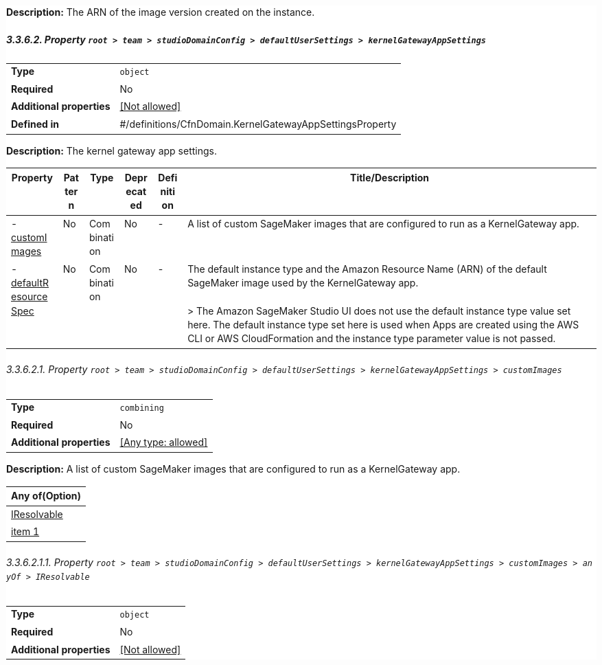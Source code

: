 **Description:** The ARN of the image version created on the instance.

##### <a name="team_studioDomainConfig_defaultUserSettings_kernelGatewayAppSettings"></a>3.3.6.2. Property `root > team > studioDomainConfig > defaultUserSettings > kernelGatewayAppSettings`

|                           |                                                          |
| ------------------------- | -------------------------------------------------------- |
| **Type**                  | `object`                                                 |
| **Required**              | No                                                       |
| **Additional properties** | [[Not allowed]](# "Additional Properties not allowed.")  |
| **Defined in**            | #/definitions/CfnDomain.KernelGatewayAppSettingsProperty |

**Description:** The kernel gateway app settings.

| Property                                                                                                            | Pattern | Type        | Deprecated | Definition | Title/Description                                                                                                                                                                                                                                                                                                                                                                           |
| ------------------------------------------------------------------------------------------------------------------- | ------- | ----------- | ---------- | ---------- | ------------------------------------------------------------------------------------------------------------------------------------------------------------------------------------------------------------------------------------------------------------------------------------------------------------------------------------------------------------------------------------------- |
| - [customImages](#team_studioDomainConfig_defaultUserSettings_kernelGatewayAppSettings_customImages )               | No      | Combination | No         | -          | A list of custom SageMaker images that are configured to run as a KernelGateway app.                                                                                                                                                                                                                                                                                                        |
| - [defaultResourceSpec](#team_studioDomainConfig_defaultUserSettings_kernelGatewayAppSettings_defaultResourceSpec ) | No      | Combination | No         | -          | The default instance type and the Amazon Resource Name (ARN) of the default SageMaker image used by the KernelGateway app.<br /><br />> The Amazon SageMaker Studio UI does not use the default instance type value set here. The default instance type set here is used when Apps are created using the AWS CLI or AWS CloudFormation and the instance type parameter value is not passed. |

###### <a name="team_studioDomainConfig_defaultUserSettings_kernelGatewayAppSettings_customImages"></a>3.3.6.2.1. Property `root > team > studioDomainConfig > defaultUserSettings > kernelGatewayAppSettings > customImages`

|                           |                                                                           |
| ------------------------- | ------------------------------------------------------------------------- |
| **Type**                  | `combining`                                                               |
| **Required**              | No                                                                        |
| **Additional properties** | [[Any type: allowed]](# "Additional Properties of any type are allowed.") |

**Description:** A list of custom SageMaker images that are configured to run as a KernelGateway app.

| Any of(Option)                                                                                             |
| ---------------------------------------------------------------------------------------------------------- |
| [IResolvable](#team_studioDomainConfig_defaultUserSettings_kernelGatewayAppSettings_customImages_anyOf_i0) |
| [item 1](#team_studioDomainConfig_defaultUserSettings_kernelGatewayAppSettings_customImages_anyOf_i1)      |

###### <a name="team_studioDomainConfig_defaultUserSettings_kernelGatewayAppSettings_customImages_anyOf_i0"></a>3.3.6.2.1.1. Property `root > team > studioDomainConfig > defaultUserSettings > kernelGatewayAppSettings > customImages > anyOf > IResolvable`

|                           |                                                                                                                                                                                                         |
| ------------------------- | ------------------------------------------------------------------------------------------------------------------------------------------------------------------------------------------------------- |
| **Type**                  | `object`                                                                                                                                                                                                |
| **Required**              | No                                                                                                                                                                                                      |
| **Additional properties** | [[Not allowed]](# "Additional Properties not allowed.")                                                                                                                                                 |